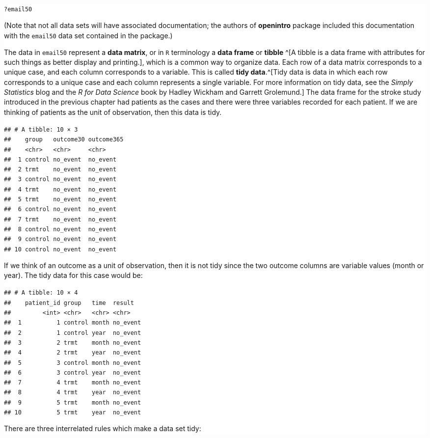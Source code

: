 ```
?email50
```

(Note that not all data sets will have associated documentation; the authors of **openintro** package included this documentation with the `email50` data set contained in the package.) 

The data in `email50` represent a **data matrix**, or in `R` terminology a **data frame** or **tibble** ^[A tibble is a data frame with attributes for such things as better display and printing.], which is a common way to organize data. Each row of a data matrix corresponds to a unique case, and each column corresponds to a variable. This is called **tidy data**.^[Tidy data is data in which each row corresponds to a unique case and each column represents a single variable. For more information on tidy data, see the *Simply Statistics* blog and the *R for Data Science* book by Hadley Wickham and Garrett Grolemund.] The data frame for the stroke study introduced in the previous chapter had patients as the cases and there were three variables recorded for each patient. If we are thinking of patients as the unit of observation, then this data is tidy. 


```
## # A tibble: 10 × 3
##    group   outcome30 outcome365
##    <chr>   <chr>     <chr>     
##  1 control no_event  no_event  
##  2 trmt    no_event  no_event  
##  3 control no_event  no_event  
##  4 trmt    no_event  no_event  
##  5 trmt    no_event  no_event  
##  6 control no_event  no_event  
##  7 trmt    no_event  no_event  
##  8 control no_event  no_event  
##  9 control no_event  no_event  
## 10 control no_event  no_event
```

If we think of an outcome as a unit of observation, then it is not tidy since the two outcome columns are variable values (month or year). The tidy data for this case would be:


```
## # A tibble: 10 × 4
##    patient_id group   time  result  
##         <int> <chr>   <chr> <chr>   
##  1          1 control month no_event
##  2          1 control year  no_event
##  3          2 trmt    month no_event
##  4          2 trmt    year  no_event
##  5          3 control month no_event
##  6          3 control year  no_event
##  7          4 trmt    month no_event
##  8          4 trmt    year  no_event
##  9          5 trmt    month no_event
## 10          5 trmt    year  no_event
```


There are three interrelated rules which make a data set tidy:  
